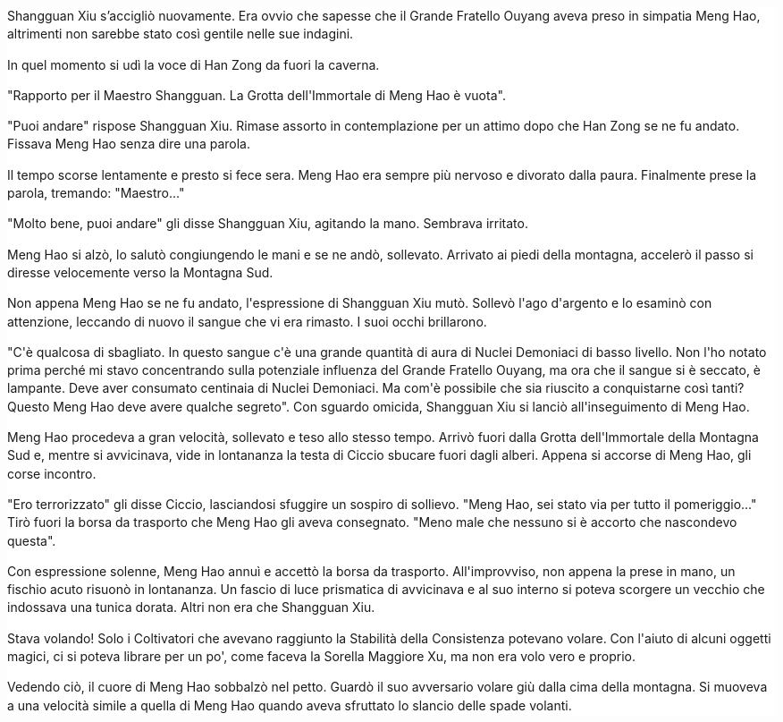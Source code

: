 
Shangguan Xiu s’accigliò nuovamente. Era ovvio che sapesse che il Grande Fratello Ouyang aveva preso in simpatia Meng Hao, altrimenti non sarebbe stato così gentile nelle sue indagini.


In quel momento si udì la voce di Han Zong da fuori la caverna.


"Rapporto per il Maestro Shangguan. La Grotta dell'Immortale di Meng Hao è vuota".


"Puoi andare" rispose Shangguan Xiu. Rimase assorto in contemplazione per un attimo dopo che Han Zong se ne fu andato. Fissava Meng Hao senza dire una parola.


Il tempo scorse lentamente e presto si fece sera. Meng Hao era sempre più nervoso e divorato dalla paura. Finalmente prese la parola, tremando: "Maestro..."


"Molto bene, puoi andare" gli disse Shangguan Xiu, agitando la mano. Sembrava irritato.


Meng Hao si alzò, lo salutò congiungendo le mani e se ne andò,  sollevato. Arrivato ai piedi della montagna, accelerò il passo si diresse velocemente verso la Montagna Sud.


Non appena Meng Hao se ne fu andato, l'espressione di Shangguan Xiu mutò. Sollevò l'ago d'argento e lo esaminò con attenzione, leccando di nuovo il sangue che vi era rimasto. I suoi occhi brillarono.


"C'è qualcosa di sbagliato. In questo sangue c'è una grande quantità di aura di Nuclei Demoniaci di basso livello. Non l'ho notato prima perché mi stavo concentrando sulla potenziale influenza del Grande Fratello Ouyang, ma ora che il sangue si è seccato, è lampante. Deve aver consumato centinaia di Nuclei Demoniaci. Ma com'è possibile che sia riuscito a conquistarne così tanti? Questo Meng Hao deve avere qualche segreto". Con sguardo omicida, Shangguan Xiu si lanciò all'inseguimento di Meng Hao.


Meng Hao procedeva a gran velocità, sollevato e teso allo stesso tempo. Arrivò fuori dalla Grotta dell'Immortale della Montagna Sud e, mentre si avvicinava, vide in lontananza la testa di Ciccio sbucare fuori dagli alberi. Appena si accorse di Meng Hao, gli corse incontro.


"Ero terrorizzato" gli disse Ciccio, lasciandosi sfuggire un sospiro di sollievo. "Meng Hao, sei stato via per tutto il pomeriggio..." Tirò fuori la borsa da trasporto che Meng Hao gli aveva consegnato. "Meno male che nessuno si è accorto che nascondevo questa".


Con espressione solenne, Meng Hao annuì e accettò la borsa da trasporto. All'improvviso, non appena la prese in mano, un fischio acuto risuonò in lontananza. Un fascio di luce prismatica di avvicinava e al suo interno si poteva scorgere un vecchio che indossava una tunica dorata. Altri non era che Shangguan Xiu.


Stava volando! Solo i Coltivatori che avevano raggiunto la Stabilità della Consistenza potevano volare. Con l'aiuto di alcuni oggetti magici, ci si poteva librare per un po', come faceva la Sorella Maggiore Xu, ma non era volo vero e proprio.


Vedendo ciò, il cuore di Meng Hao sobbalzò nel petto. Guardò il suo avversario volare giù dalla cima della montagna. Si muoveva a una velocità simile a quella di Meng Hao quando aveva sfruttato lo slancio delle spade volanti.

